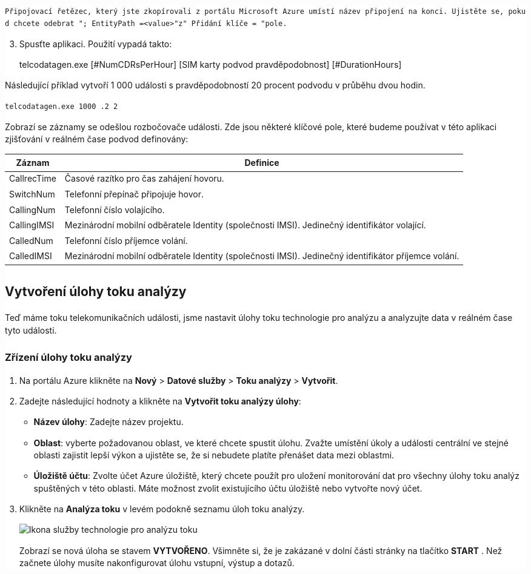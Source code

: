     Připojovací řetězec, který jste zkopírovali z portálu Microsoft Azure umístí název připojení na konci. Ujistěte se, pokud chcete odebrat "; EntityPath =<value>"z" Přidání klíče = "pole.

3.  Spusťte aplikaci. Použití vypadá takto:

    telcodatagen.exe [#NumCDRsPerHour] [SIM karty podvod pravděpodobnost] [#DurationHours]

Následující příklad vytvoří 1 000 události s pravděpodobností 20 procent podvodu v průběhu dvou hodin.

    telcodatagen.exe 1000 .2 2

Zobrazí se záznamy se odešlou rozbočovače události. Zde jsou některé klíčové pole, které budeme používat v této aplikaci zjišťování v reálném čase podvod definovány:

| Záznam | Definice |
| ------------- | ------------- |
| CallrecTime | Časové razítko pro čas zahájení hovoru. |
| SwitchNum | Telefonní přepínač připojuje hovor. |
| CallingNum | Telefonní číslo volajícího. |
| CallingIMSI | Mezinárodní mobilní odběratele Identity (společnosti IMSI).  Jedinečný identifikátor volající. |
| CalledNum | Telefonní číslo příjemce volání. |
| CalledIMSI | Mezinárodní mobilní odběratele Identity (společnosti IMSI).  Jedinečný identifikátor příjemce volání. |


## <a name="create-a-stream-analytics-job"></a>Vytvoření úlohy toku analýzy
Teď máme toku telekomunikačních události, jsme nastavit úlohy toku technologie pro analýzu a analyzujte data v reálném čase tyto události.

### <a name="provision-a-stream-analytics-job"></a>Zřízení úlohy toku analýzy

1.  Na portálu Azure klikněte na **Nový** > **Datové služby** > **Toku analýzy** > **Vytvořit**.
2.  Zadejte následující hodnoty a klikněte na **Vytvořit toku analýzy úlohy**:

    * **Název úlohy**: Zadejte název projektu.

    * **Oblast**: vyberte požadovanou oblast, ve které chcete spustit úlohu. Zvažte umístění úkoly a události centrální ve stejné oblasti zajistit lepší výkon a ujistěte se, že si nebudete platíte přenášet data mezi oblastmi.

    * **Úložiště účtu**: Zvolte účet Azure úložiště, který chcete použít pro uložení monitorování dat pro všechny úlohy toku analýz spuštěných v této oblasti. Máte možnost zvolit existujícího účtu úložiště nebo vytvořte nový účet.

3.  Klikněte na **Analýza toku** v levém podokně seznamu úloh toku analýzy.

    ![Ikona služby technologie pro analýzu toku](./media/stream-analytics-real-time-fraud-detection/stream-analytics-service-icon.png)

    Zobrazí se nová úloha se stavem **VYTVOŘENO**. Všimněte si, že je zakázané v dolní části stránky na tlačítko **START** . Než začnete úlohy musíte nakonfigurovat úlohu vstupní, výstup a dotazů.
